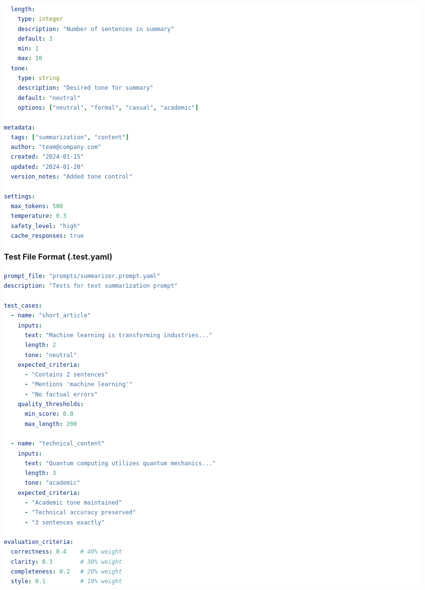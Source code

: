 ```yaml
  length:
    type: integer
    description: "Number of sentences in summary"
    default: 3
    min: 1
    max: 10
  tone:
    type: string
    description: "Desired tone for summary"
    default: "neutral"
    options: ["neutral", "formal", "casual", "academic"]

metadata:
  tags: ["summarization", "content"]
  author: "team@company.com"
  created: "2024-01-15"
  updated: "2024-01-20"
  version_notes: "Added tone control"
  
settings:
  max_tokens: 500
  temperature: 0.3
  safety_level: "high"
  cache_responses: true
```

### Test File Format (.test.yaml)
```yaml
prompt_file: "prompts/summarizer.prompt.yaml"
description: "Tests for text summarization prompt"

test_cases:
  - name: "short_article"
    inputs:
      text: "Machine learning is transforming industries..."
      length: 2
      tone: "neutral"
    expected_criteria:
      - "Contains 2 sentences"
      - "Mentions 'machine learning'"
      - "No factual errors"
    quality_thresholds:
      min_score: 0.8
      max_length: 200
      
  - name: "technical_content"
    inputs:
      text: "Quantum computing utilizes quantum mechanics..."
      length: 3
      tone: "academic"
    expected_criteria:
      - "Academic tone maintained"
      - "Technical accuracy preserved"
      - "3 sentences exactly"

evaluation_criteria:
  correctness: 0.4    # 40% weight
  clarity: 0.3        # 30% weight
  completeness: 0.2   # 20% weight
  style: 0.1          # 10% weight
```
